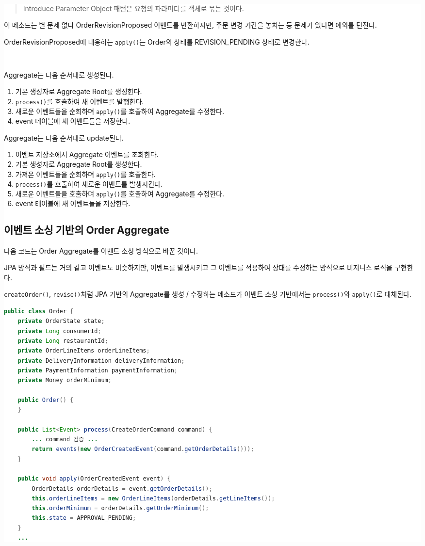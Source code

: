 > Introduce Parameter Object 패턴은 요청의 파라미터를 객체로 묶는 것이다.

이 메소드는 별 문제 없다 OrderRevisionProposed 이벤트를 반환하지만, 주문 변경 기간을 놓치는 등 문제가 있다면 예외를 던진다.

OrderRevisionProposed에 대응하는 `apply()`는 Order의 상태를 REVISION_PENDING 상태로 변경한다.

<br>

Aggregate는 다음 순서대로 생성된다.

1. 기본 생성자로 Aggregate Root를 생성한다.
2. `process()`를 호출하여 새 이벤트를 발행한다.
3. 새로운 이벤트들을 순회하며 `apply()`를 호출하여 Aggregate를 수정한다.
4. event 테이블에 새 이벤트들을 저장한다.

Aggregate는 다음 순서대로 update된다.

1. 이벤트 저장소에서 Aggregate 이벤트를 조회한다.
2. 기본 생성자로 Aggregate Root를 생성한다.
3. 가져온 이벤트들을 순회하며 `apply()`를 호출한다.
4. `process()`를 호출하여 새로운 이벤트를 발생시킨다.
5. 새로운 이벤트들을 호출하며 `apply()`를 호출하여 Aggregate를 수정한다.
6. event 테이블에 새 이벤트들을 저장한다.

## 이벤트 소싱 기반의 Order Aggregate

다음 코드는 Order Aggregate를 이벤트 소싱 방식으로 바꾼 것이다.

JPA 방식과 필드는 거의 같고 이벤트도 비슷하지만, 이벤트를 발생시키고 그 이벤트를 적용하여 상태를 수정하는 방식으로 비지니스 로직을 구현한다.

`createOrder()`, `revise()`처럼 JPA 기반의 Aggregate를 생성 / 수정하는 메소드가 이벤트 소싱 기반에서는 `process()`와 `apply()`로 대체된다.

``` java
public class Order {
    private OrderState state;
	private Long consumerId;
    private Long restaurantId;
    private OrderLineItems orderLineItems;
    private DeliveryInformation deliveryInformation;
    private PaymentInformation paymentInformation;
    private Money orderMinimum;
    
    public Order() {
    }
    
    public List<Event> process(CreateOrderCommand command) {
        ... command 검증 ...
        return events(new OrderCreatedEvent(command.getOrderDetails()));
    }
    
    public void apply(OrderCreatedEvent event) {
        OrderDetails orderDetails = event.getOrderDetails();
        this.orderLineItems = new OrderLineItems(orderDetails.getLineItems());
        this.orderMinimum = orderDetails.getOrderMinimum();
        this.state = APPROVAL_PENDING;
    }
    ...
```
